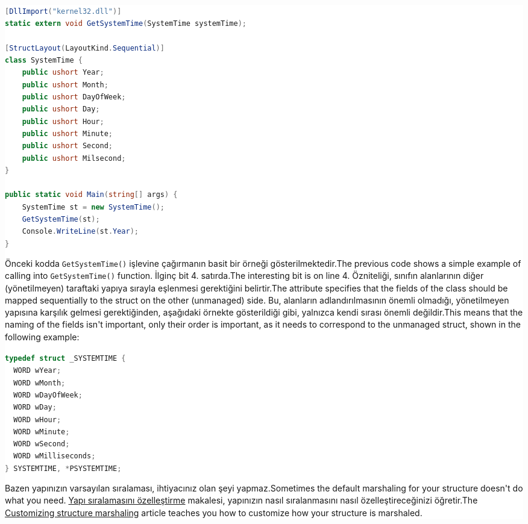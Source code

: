 ```csharp
[DllImport("kernel32.dll")]
static extern void GetSystemTime(SystemTime systemTime);

[StructLayout(LayoutKind.Sequential)]
class SystemTime {
    public ushort Year;
    public ushort Month;
    public ushort DayOfWeek;
    public ushort Day;
    public ushort Hour;
    public ushort Minute;
    public ushort Second;
    public ushort Milsecond;
}

public static void Main(string[] args) {
    SystemTime st = new SystemTime();
    GetSystemTime(st);
    Console.WriteLine(st.Year);
}
```

<span data-ttu-id="81a7c-178">Önceki kodda `GetSystemTime()` işlevine çağırmanın basit bir örneği gösterilmektedir.</span><span class="sxs-lookup"><span data-stu-id="81a7c-178">The previous code shows a simple example of calling into `GetSystemTime()` function.</span></span> <span data-ttu-id="81a7c-179">İlginç bit 4. satırda.</span><span class="sxs-lookup"><span data-stu-id="81a7c-179">The interesting bit is on line 4.</span></span> <span data-ttu-id="81a7c-180">Özniteliği, sınıfın alanlarının diğer (yönetilmeyen) taraftaki yapıya sırayla eşlenmesi gerektiğini belirtir.</span><span class="sxs-lookup"><span data-stu-id="81a7c-180">The attribute specifies that the fields of the class should be mapped sequentially to the struct on the other (unmanaged) side.</span></span> <span data-ttu-id="81a7c-181">Bu, alanların adlandırılmasının önemli olmadığı, yönetilmeyen yapısına karşılık gelmesi gerektiğinden, aşağıdaki örnekte gösterildiği gibi, yalnızca kendi sırası önemli değildir.</span><span class="sxs-lookup"><span data-stu-id="81a7c-181">This means that the naming of the fields isn't important, only their order is important, as it needs to correspond to the unmanaged struct, shown in the following example:</span></span>

```c
typedef struct _SYSTEMTIME {
  WORD wYear;
  WORD wMonth;
  WORD wDayOfWeek;
  WORD wDay;
  WORD wHour;
  WORD wMinute;
  WORD wSecond;
  WORD wMilliseconds;
} SYSTEMTIME, *PSYSTEMTIME;
```

<span data-ttu-id="81a7c-182">Bazen yapınızın varsayılan sıralaması, ihtiyacınız olan şeyi yapmaz.</span><span class="sxs-lookup"><span data-stu-id="81a7c-182">Sometimes the default marshaling for your structure doesn't do what you need.</span></span> <span data-ttu-id="81a7c-183">[Yapı sıralamasını özelleştirme](./customize-struct-marshaling.md) makalesi, yapınızın nasıl sıralanmasını nasıl özelleştireceğinizi öğretir.</span><span class="sxs-lookup"><span data-stu-id="81a7c-183">The [Customizing structure marshaling](./customize-struct-marshaling.md) article teaches you how to customize how your structure is marshaled.</span></span>
